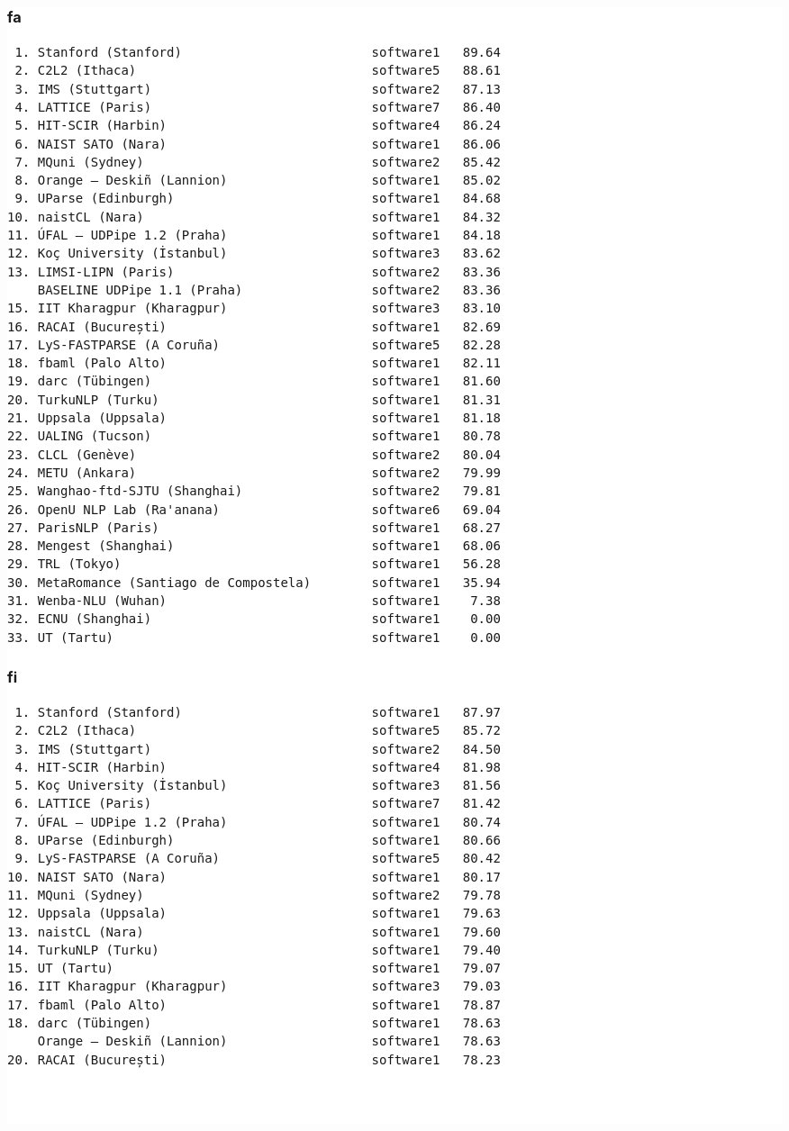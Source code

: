 

### fa

<pre>
 1. Stanford (Stanford)                     	software1	89.64
 2. C2L2 (Ithaca)                           	software5	88.61
 3. IMS (Stuttgart)                         	software2	87.13
 4. LATTICE (Paris)                         	software7	86.40
 5. HIT-SCIR (Harbin)                       	software4	86.24
 6. NAIST SATO (Nara)                       	software1	86.06
 7. MQuni (Sydney)                          	software2	85.42
 8. Orange – Deskiñ (Lannion)               	software1	85.02
 9. UParse (Edinburgh)                      	software1	84.68
10. naistCL (Nara)                          	software1	84.32
11. ÚFAL – UDPipe 1.2 (Praha)               	software1	84.18
12. Koç University (İstanbul)               	software3	83.62
13. LIMSI-LIPN (Paris)                      	software2	83.36
    BASELINE UDPipe 1.1 (Praha)             	software2	83.36
15. IIT Kharagpur (Kharagpur)               	software3	83.10
16. RACAI (București)                       	software1	82.69
17. LyS-FASTPARSE (A Coruña)                	software5	82.28
18. fbaml (Palo Alto)                       	software1	82.11
19. darc (Tübingen)                         	software1	81.60
20. TurkuNLP (Turku)                        	software1	81.31
21. Uppsala (Uppsala)                       	software1	81.18
22. UALING (Tucson)                         	software1	80.78
23. CLCL (Genève)                           	software2	80.04
24. METU (Ankara)                           	software2	79.99
25. Wanghao-ftd-SJTU (Shanghai)             	software2	79.81
26. OpenU NLP Lab (Ra'anana)                	software6	69.04
27. ParisNLP (Paris)                        	software1	68.27
28. Mengest (Shanghai)                      	software1	68.06
29. TRL (Tokyo)                             	software1	56.28
30. MetaRomance (Santiago de Compostela)    	software1	35.94
31. Wenba-NLU (Wuhan)                       	software1	 7.38
32. ECNU (Shanghai)                         	software1	 0.00
33. UT (Tartu)                              	software1	 0.00
</pre>



### fi

<pre>
 1. Stanford (Stanford)                     	software1	87.97
 2. C2L2 (Ithaca)                           	software5	85.72
 3. IMS (Stuttgart)                         	software2	84.50
 4. HIT-SCIR (Harbin)                       	software4	81.98
 5. Koç University (İstanbul)               	software3	81.56
 6. LATTICE (Paris)                         	software7	81.42
 7. ÚFAL – UDPipe 1.2 (Praha)               	software1	80.74
 8. UParse (Edinburgh)                      	software1	80.66
 9. LyS-FASTPARSE (A Coruña)                	software5	80.42
10. NAIST SATO (Nara)                       	software1	80.17
11. MQuni (Sydney)                          	software2	79.78
12. Uppsala (Uppsala)                       	software1	79.63
13. naistCL (Nara)                          	software1	79.60
14. TurkuNLP (Turku)                        	software1	79.40
15. UT (Tartu)                              	software1	79.07
16. IIT Kharagpur (Kharagpur)               	software3	79.03
17. fbaml (Palo Alto)                       	software1	78.87
18. darc (Tübingen)                         	software1	78.63
    Orange – Deskiñ (Lannion)               	software1	78.63
20. RACAI (București)                       	software1	78.23